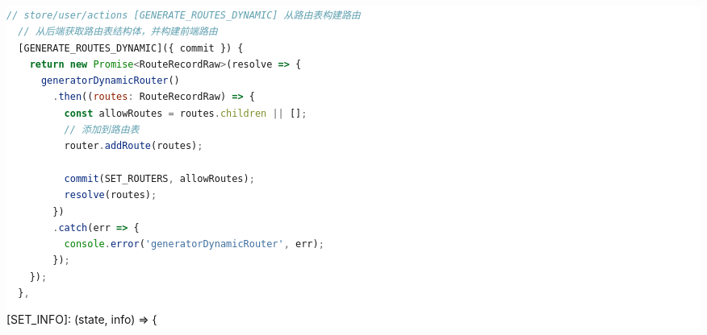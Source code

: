 ```js
// store/user/actions [GENERATE_ROUTES_DYNAMIC] 从路由表构建路由
  // 从后端获取路由表结构体，并构建前端路由
  [GENERATE_ROUTES_DYNAMIC]({ commit }) {
    return new Promise<RouteRecordRaw>(resolve => {
      generatorDynamicRouter()
        .then((routes: RouteRecordRaw) => {
          const allowRoutes = routes.children || [];
          // 添加到路由表
          router.addRoute(routes);

          commit(SET_ROUTERS, allowRoutes);
          resolve(routes);
        })
        .catch(err => {
          console.error('generatorDynamicRouter', err);
        });
    });
  },
```


[SET_INFO]: (state, info) => {